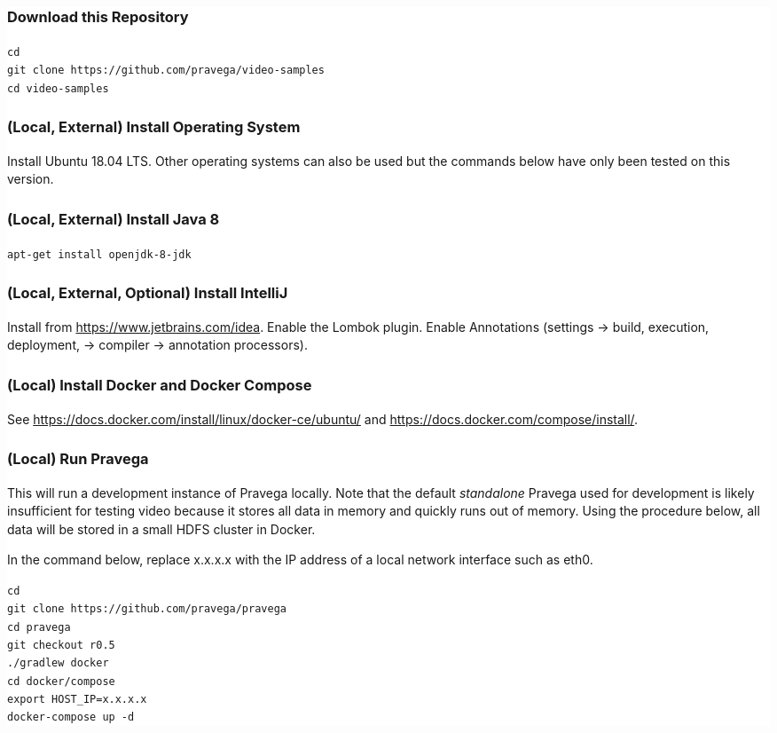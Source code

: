 ### Download this Repository

```
cd
git clone https://github.com/pravega/video-samples
cd video-samples
```

### (Local, External) Install Operating System

Install Ubuntu 18.04 LTS. Other operating systems can also be used but the commands below have only been tested
on this version.

### (Local, External) Install Java 8

```
apt-get install openjdk-8-jdk
```

### (Local, External, Optional) Install IntelliJ

Install from <https://www.jetbrains.com/idea>.
Enable the Lombok plugin.
Enable Annotations (settings -> build, execution, deployment, -> compiler -> annotation processors).

### (Local) Install Docker and Docker Compose

See <https://docs.docker.com/install/linux/docker-ce/ubuntu/>
and <https://docs.docker.com/compose/install/>.

### (Local) Run Pravega

This will run a development instance of Pravega locally.
Note that the default *standalone* Pravega used for development is likely insufficient for testing video because
it stores all data in memory and quickly runs out of memory.
Using the procedure below, all data will be stored in a small HDFS cluster in Docker.

In the command below, replace x.x.x.x with the IP address of a local network interface such as eth0.

```
cd
git clone https://github.com/pravega/pravega
cd pravega
git checkout r0.5
./gradlew docker
cd docker/compose
export HOST_IP=x.x.x.x
docker-compose up -d
```
